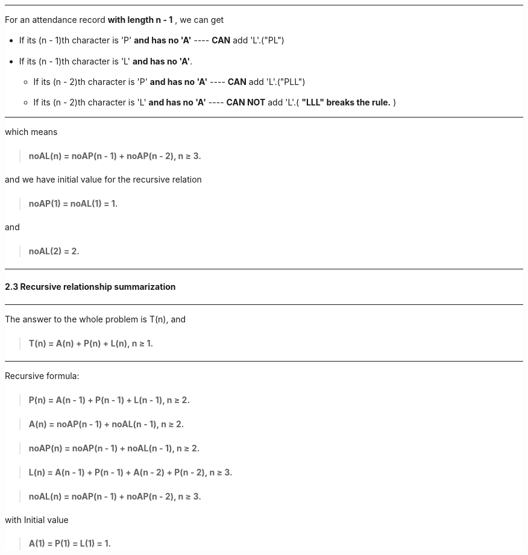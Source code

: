 * * *

For an attendance record **with length n - 1** , we can get

  * If its (n - 1)th character is 'P' **and has no 'A'** \---- **CAN** add 'L'.("PL")

  * If its (n - 1)th character is 'L' **and has no 'A'**.

    * If its (n - 2)th character is 'P' **and has no 'A'** \---- **CAN** add 'L'.("PLL")

    * If its (n - 2)th character is 'L' **and has no 'A'** \---- **CAN NOT** add 'L'.( **"LLL" breaks the rule.** )

* * *

which means

> ####  **noAL(n) = noAP(n - 1) + noAP(n - 2), n ≥ 3.**

and we have initial value for the recursive relation

> ####  **noAP(1) = noAL(1) = 1.**

and

> ####  **noAL(2) = 2.**

* * *

#### 2.3 Recursive relationship summarization

* * *

The answer to the whole problem is T(n), and

> ####  **T(n) = A(n) + P(n) + L(n), n ≥ 1.**

* * *

Recursive formula:

> ####  **P(n) = A(n - 1) + P(n - 1) + L(n - 1), n ≥ 2.**

>

> ####  **A(n) = noAP(n - 1) + noAL(n - 1), n ≥ 2.**

>

> ####  **noAP(n) = noAP(n - 1) + noAL(n - 1), n ≥ 2.**

>

> ####  **L(n) = A(n - 1) + P(n - 1) + A(n - 2) + P(n - 2), n ≥ 3.**

>

> ####  **noAL(n) = noAP(n - 1) + noAP(n - 2), n ≥ 3.**

with Initial value

> ####  **A(1) = P(1) = L(1) = 1.**

>
